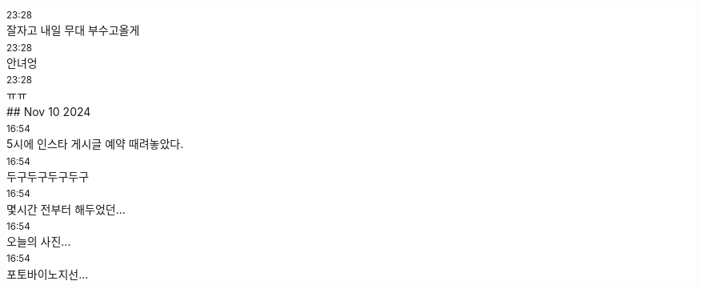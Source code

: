 <div class="message-date" markdown="1">
<small>23:28</small>
</div>
<div markdown="1">
잘자고 내일 무대 부수고올게
</div>
</div>
<div class="message" markdown="1">
<div class="message-date" markdown="1">
<small>23:28</small>
</div>
<div markdown="1">
안녀엉
</div>
</div>
<div class="message" markdown="1">
<div class="message-date" markdown="1">
<small>23:28</small>
</div>
<div markdown="1">
ㅠㅠ
</div>
</div>
## Nov 10 2024

<div class="message" markdown="1">
<div class="message-date" markdown="1">
<small>16:54</small>
</div>
<div markdown="1">
5시에 인스타 게시글 예약 때려놓았다.
</div>
</div>
<div class="message" markdown="1">
<div class="message-date" markdown="1">
<small>16:54</small>
</div>
<div markdown="1">
두구두구두구두구
</div>
</div>
<div class="message" markdown="1">
<div class="message-date" markdown="1">
<small>16:54</small>
</div>
<div markdown="1">
몇시간 전부터 해두었던...
</div>
</div>
<div class="message" markdown="1">
<div class="message-date" markdown="1">
<small>16:54</small>
</div>
<div markdown="1">
오늘의 사진...
</div>
</div>
<div class="message" markdown="1">
<div class="message-date" markdown="1">
<small>16:54</small>
</div>
<div markdown="1">
포토바이노지선...